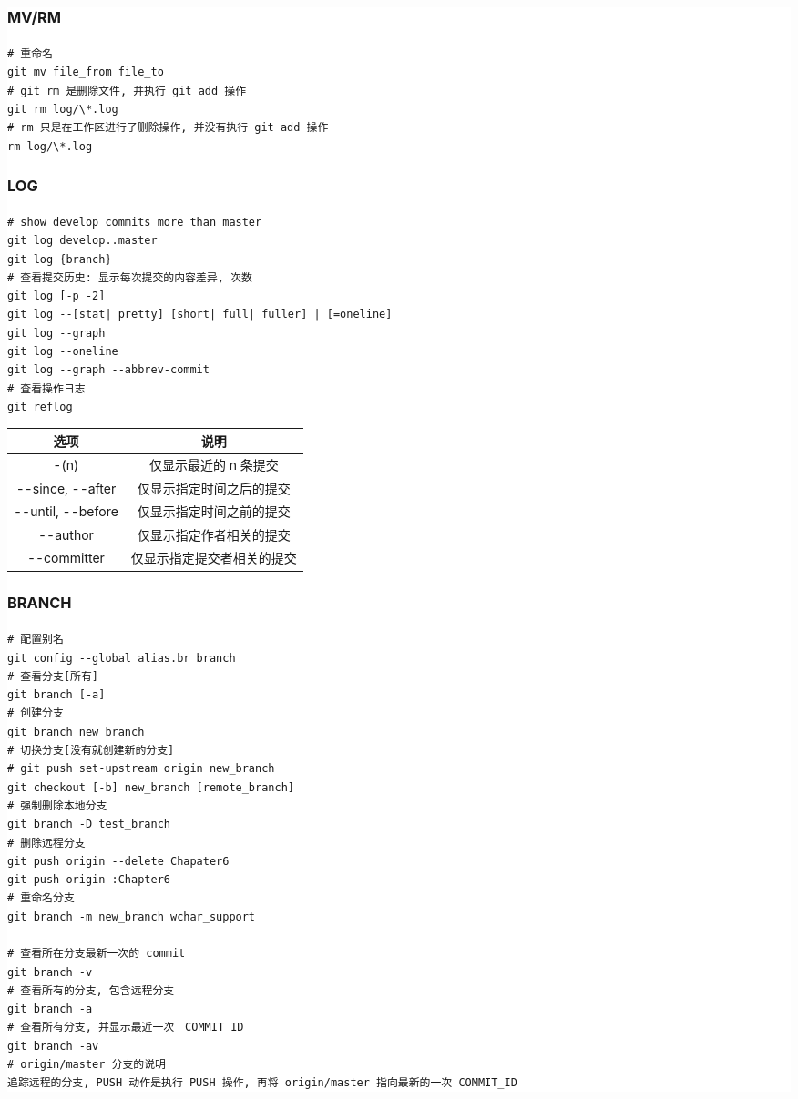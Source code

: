 
### MV/RM

```shell
# 重命名
git mv file_from file_to
# git rm 是删除文件, 并执行 git add 操作
git rm log/\*.log
# rm 只是在工作区进行了删除操作, 并没有执行 git add 操作
rm log/\*.log
```

### LOG

```shell
# show develop commits more than master
git log develop..master
git log {branch}
# 查看提交历史: 显示每次提交的内容差异, 次数
git log [-p -2]
git log --[stat| pretty] [short| full| fuller] | [=oneline]
git log --graph
git log --oneline
git log --graph --abbrev-commit
# 查看操作日志
git reflog
```

|       选项        |            说明            |
| :---------------: | :------------------------: |
|       -(n)        |   仅显示最近的 n 条提交    |
| --since, --after  |  仅显示指定时间之后的提交  |
| --until, --before |  仅显示指定时间之前的提交  |
|     --author      |  仅显示指定作者相关的提交  |
|    --committer    | 仅显示指定提交者相关的提交 |

### BRANCH

```shell
# 配置别名
git config --global alias.br branch
# 查看分支[所有]
git branch [-a]
# 创建分支
git branch new_branch
# 切换分支[没有就创建新的分支]
# git push set-upstream origin new_branch
git checkout [-b] new_branch [remote_branch]
# 强制删除本地分支
git branch -D test_branch
# 删除远程分支
git push origin --delete Chapater6
git push origin :Chapter6
# 重命名分支
git branch -m new_branch wchar_support

# 查看所在分支最新一次的 commit
git branch -v
# 查看所有的分支, 包含远程分支
git branch -a
# 查看所有分支, 并显示最近一次　COMMIT_ID
git branch -av
# origin/master 分支的说明
追踪远程的分支, PUSH 动作是执行 PUSH 操作, 再将 origin/master 指向最新的一次 COMMIT_ID
```
